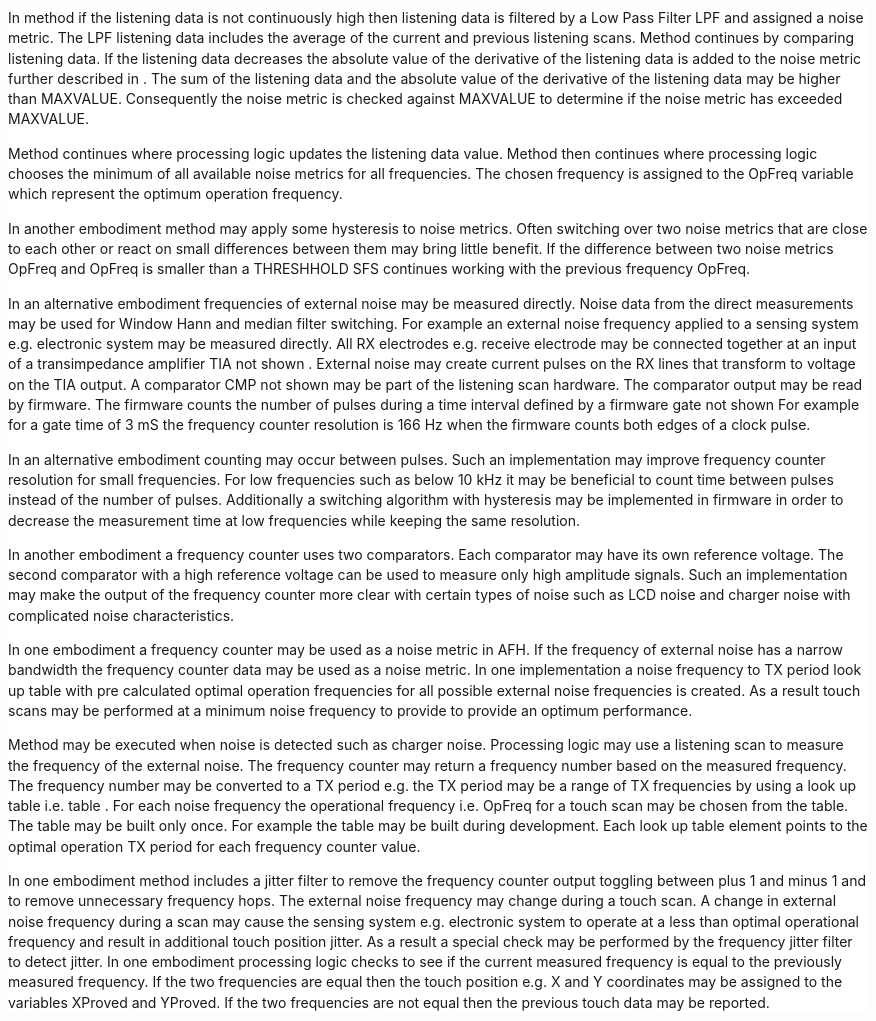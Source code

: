 In method if the listening data is not continuously high then listening data is filtered by a Low Pass Filter LPF and assigned a noise metric. The LPF listening data includes the average of the current and previous listening scans. Method continues by comparing listening data. If the listening data decreases the absolute value of the derivative of the listening data is added to the noise metric further described in . The sum of the listening data and the absolute value of the derivative of the listening data may be higher than MAXVALUE. Consequently the noise metric is checked against MAXVALUE to determine if the noise metric has exceeded MAXVALUE.

Method continues where processing logic updates the listening data value. Method then continues where processing logic chooses the minimum of all available noise metrics for all frequencies. The chosen frequency is assigned to the OpFreq variable which represent the optimum operation frequency.

In another embodiment method may apply some hysteresis to noise metrics. Often switching over two noise metrics that are close to each other or react on small differences between them may bring little benefit. If the difference between two noise metrics OpFreq and OpFreq is smaller than a THRESHHOLD SFS continues working with the previous frequency OpFreq.

In an alternative embodiment frequencies of external noise may be measured directly. Noise data from the direct measurements may be used for Window Hann and median filter switching. For example an external noise frequency applied to a sensing system e.g. electronic system may be measured directly. All RX electrodes e.g. receive electrode may be connected together at an input of a transimpedance amplifier TIA not shown . External noise may create current pulses on the RX lines that transform to voltage on the TIA output. A comparator CMP not shown may be part of the listening scan hardware. The comparator output may be read by firmware. The firmware counts the number of pulses during a time interval defined by a firmware gate not shown For example for a gate time of 3 mS the frequency counter resolution is 166 Hz when the firmware counts both edges of a clock pulse.

In an alternative embodiment counting may occur between pulses. Such an implementation may improve frequency counter resolution for small frequencies. For low frequencies such as below 10 kHz it may be beneficial to count time between pulses instead of the number of pulses. Additionally a switching algorithm with hysteresis may be implemented in firmware in order to decrease the measurement time at low frequencies while keeping the same resolution.

In another embodiment a frequency counter uses two comparators. Each comparator may have its own reference voltage. The second comparator with a high reference voltage can be used to measure only high amplitude signals. Such an implementation may make the output of the frequency counter more clear with certain types of noise such as LCD noise and charger noise with complicated noise characteristics.

In one embodiment a frequency counter may be used as a noise metric in AFH. If the frequency of external noise has a narrow bandwidth the frequency counter data may be used as a noise metric. In one implementation a noise frequency to TX period look up table with pre calculated optimal operation frequencies for all possible external noise frequencies is created. As a result touch scans may be performed at a minimum noise frequency to provide to provide an optimum performance.

Method may be executed when noise is detected such as charger noise. Processing logic may use a listening scan to measure the frequency of the external noise. The frequency counter may return a frequency number based on the measured frequency. The frequency number may be converted to a TX period e.g. the TX period may be a range of TX frequencies by using a look up table i.e. table . For each noise frequency the operational frequency i.e. OpFreq for a touch scan may be chosen from the table. The table may be built only once. For example the table may be built during development. Each look up table element points to the optimal operation TX period for each frequency counter value.

In one embodiment method includes a jitter filter to remove the frequency counter output toggling between plus 1 and minus 1 and to remove unnecessary frequency hops. The external noise frequency may change during a touch scan. A change in external noise frequency during a scan may cause the sensing system e.g. electronic system to operate at a less than optimal operational frequency and result in additional touch position jitter. As a result a special check may be performed by the frequency jitter filter to detect jitter. In one embodiment processing logic checks to see if the current measured frequency is equal to the previously measured frequency. If the two frequencies are equal then the touch position e.g. X and Y coordinates may be assigned to the variables XProved and YProved. If the two frequencies are not equal then the previous touch data may be reported.
